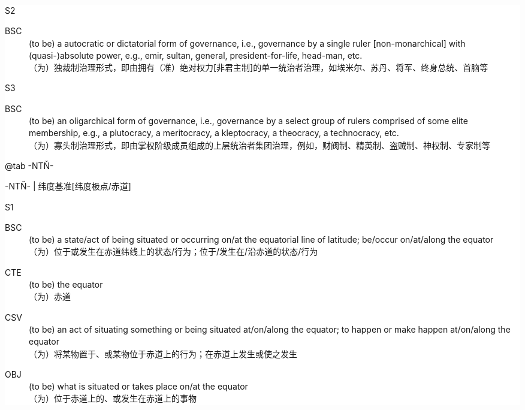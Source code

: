 </div>

<abbr>S2</abbr>

<div class="indent">

<dl>
    <dt><abbr>BSC</abbr></dt>
    <dd>(to be) a autocratic or dictatorial form of governance, i.e., governance by a single ruler [non-monarchical] with (quasi-)absolute power, e.g., emir, sultan, general, president-for-life, head-man, etc.</dd>
    <dd>（为）独裁制治理形式，即由拥有（准）绝对权力[非君主制]的单一统治者治理，如埃米尔、苏丹、将军、终身总统、首脑等</dd>
</dl>

</div>

<abbr>S3</abbr>

<div class="indent">

<dl>
    <dt><abbr>BSC</abbr></dt>
    <dd>(to be) an oligarchical form of governance, i.e., governance by a select group of rulers comprised of some elite membership, e.g., a plutocracy, a meritocracy, a kleptocracy, a theocracy, a technocracy, etc.</dd>
    <dd>（为）寡头制治理形式，即由掌权阶级成员组成的上层统治者集团治理，例如，财阀制、精英制、盗贼制、神权制、专家制等</dd>
</dl>

</div>

@tab -NTŇ-

-NTŇ- | <tooltip label="LATITUDINAL BASES [LATITUDINAL POLE / EQUATOR]">纬度基准[纬度极点/赤道]</tooltip>

<abbr>S1</abbr>

<div class="indent">

<dl>
    <dt><abbr>BSC</abbr></dt>
    <dd>(to be) a state/act of being situated or occurring on/at the equatorial line of latitude; be/occur on/at/along the equator</dd>
    <dd>（为）位于或发生在赤道纬线上的状态/行为；位于/发生在/沿赤道的状态/行为</dd>
</dl>
<dl>
    <dt><abbr>CTE</abbr></dt>
    <dd>(to be) the equator</dd>
    <dd>（为）赤道</dd>
</dl>
<dl>
    <dt><abbr>CSV</abbr></dt>
    <dd>(to be) an act of situating something or being situated at/on/along the equator; to happen or make happen at/on/along the equator</dd>
    <dd>（为）将某物置于、或某物位于赤道上的行为；在赤道上发生或使之发生</dd>
</dl>
<dl>
    <dt><abbr>OBJ</abbr></dt>
    <dd>(to be) what is situated or takes place on/at the equator</dd>
    <dd>（为）位于赤道上的、或发生在赤道上的事物</dd>
</dl>
